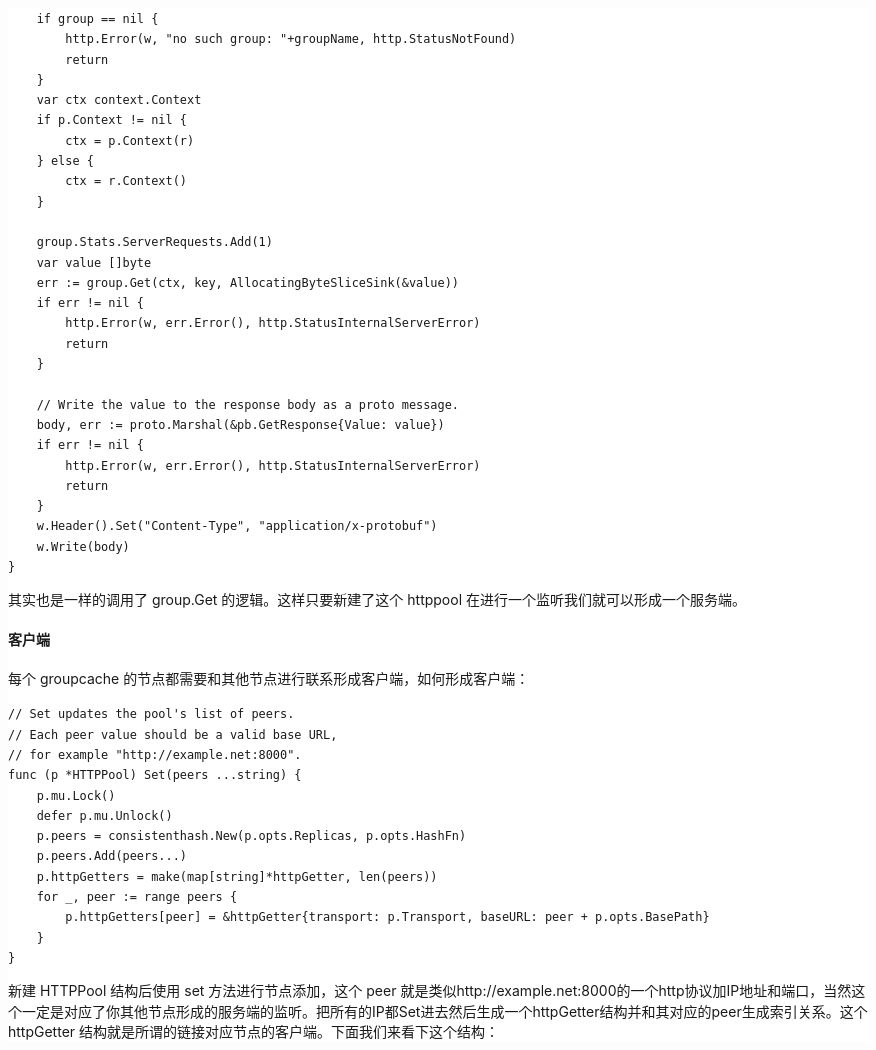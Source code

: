 ```
	if group == nil {
		http.Error(w, "no such group: "+groupName, http.StatusNotFound)
		return
	}
	var ctx context.Context
	if p.Context != nil {
		ctx = p.Context(r)
	} else {
		ctx = r.Context()
	}

	group.Stats.ServerRequests.Add(1)
	var value []byte
	err := group.Get(ctx, key, AllocatingByteSliceSink(&value))
	if err != nil {
		http.Error(w, err.Error(), http.StatusInternalServerError)
		return
	}

	// Write the value to the response body as a proto message.
	body, err := proto.Marshal(&pb.GetResponse{Value: value})
	if err != nil {
		http.Error(w, err.Error(), http.StatusInternalServerError)
		return
	}
	w.Header().Set("Content-Type", "application/x-protobuf")
	w.Write(body)
}
```

其实也是一样的调用了 group.Get 的逻辑。这样只要新建了这个 httppool 在进行一个监听我们就可以形成一个服务端。

#### 客户端

每个 groupcache 的节点都需要和其他节点进行联系形成客户端，如何形成客户端：

```
// Set updates the pool's list of peers.
// Each peer value should be a valid base URL,
// for example "http://example.net:8000".
func (p *HTTPPool) Set(peers ...string) {
	p.mu.Lock()
	defer p.mu.Unlock()
	p.peers = consistenthash.New(p.opts.Replicas, p.opts.HashFn)
	p.peers.Add(peers...)
	p.httpGetters = make(map[string]*httpGetter, len(peers))
	for _, peer := range peers {
		p.httpGetters[peer] = &httpGetter{transport: p.Transport, baseURL: peer + p.opts.BasePath}
	}
}
```

新建 HTTPPool 结构后使用 set 方法进行节点添加，这个 peer 就是类似http://example.net:8000的一个http协议加IP地址和端口，当然这个一定是对应了你其他节点形成的服务端的监听。把所有的IP都Set进去然后生成一个httpGetter结构并和其对应的peer生成索引关系。这个httpGetter 结构就是所谓的链接对应节点的客户端。下面我们来看下这个结构：
